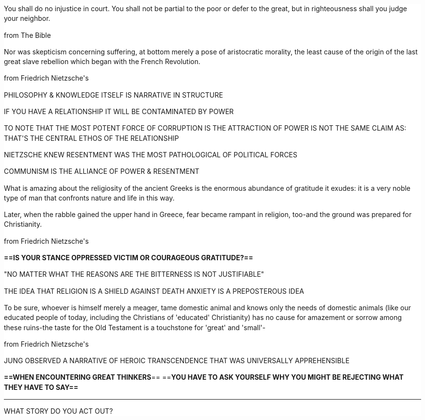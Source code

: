 You shall do no injustice in court. You shall not be partial to the poor or defer to the great, but in righteousness shall you judge your neighbor.

from The Bible




Nor was skepticism concerning suffering, at bottom merely a pose of aristocratic morality, the least cause of the origin of the last great slave rebellion which began with the French Revolution.

from Friedrich Nietzsche's





PHILOSOPHY & KNOWLEDGE ITSELF IS NARRATIVE IN STRUCTURE


IF YOU HAVE A RELATIONSHIP IT WILL BE CONTAMINATED BY POWER


TO NOTE THAT THE MOST POTENT FORCE OF CORRUPTION IS THE ATTRACTION OF POWER IS NOT THE SAME CLAIM AS: THAT'S THE CENTRAL ETHOS OF THE RELATIONSHIP


NIETZSCHE KNEW RESENTMENT WAS THE MOST PATHOLOGICAL OF POLITICAL FORCES



COMMUNISM IS THE ALLIANCE OF POWER & RESENTMENT



What is amazing about the religiosity of the ancient Greeks is the enormous abundance of gratitude it exudes: it is a very noble type of man that confronts nature and life in this way.

Later, when the rabble gained the upper hand in Greece, fear became rampant in religion, too-and the ground was prepared for Christianity.

from Friedrich Nietzsche's






**==IS YOUR STANCE OPPRESSED VICTIM OR COURAGEOUS GRATITUDE?==**

"NO MATTER WHAT THE REASONS ARE THE BITTERNESS IS NOT JUSTIFIABLE"




THE IDEA THAT RELIGION IS A SHIELD AGAINST DEATH ANXIETY IS A PREPOSTEROUS IDEA



To be sure, whoever is himself merely a meager, tame domestic animal and knows only the needs of domestic animals (like our educated people of today, including the Christians of 'educated' Christianity) has no cause for amazement or sorrow among these ruins-the taste for the Old Testament is a touchstone for 'great' and 'small'-

from Friedrich Nietzsche's



JUNG OBSERVED A NARRATIVE OF HEROIC TRANSCENDENCE THAT WAS UNIVERSALLY APPREHENSIBLE




**==WHEN ENCOUNTERING GREAT THINKERS**==
==**YOU HAVE TO ASK YOURSELF WHY YOU MIGHT BE REJECTING WHAT THEY HAVE TO SAY==**

---

WHAT STORY DO YOU ACT OUT?


